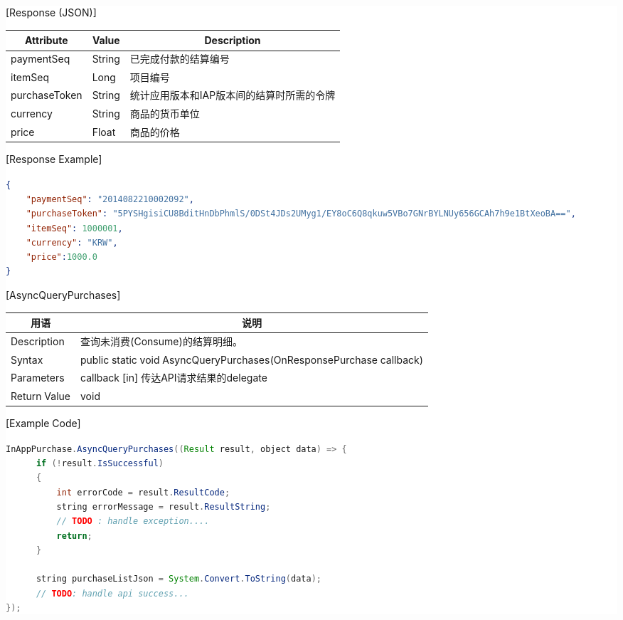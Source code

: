 [Response (JSON)]

|Attribute      | Value   | Description|
|--------------- | -------- | -------------------------------------------|
|paymentSeq     | String  | 已完成付款的结算编号|
|itemSeq        | Long    | 项目编号|
|purchaseToken  | String  | 统计应用版本和IAP版本间的结算时所需的令牌|
|currency       | String  | 商品的货币单位|
|price          | Float  |  商品的价格|

[Response Example]

```json
{
    "paymentSeq": "2014082210002092",
    "purchaseToken": "5PYSHgisiCU8BditHnDbPhmlS/0DSt4JDs2UMyg1/EY8oC6Q8qkuw5VBo7GNrBYLNUy656GCAh7h9e1BtXeoBA==",
    "itemSeq": 1000001,
    "currency": "KRW",
    "price":1000.0
}
```

[AsyncQueryPurchases]

| 用语          | 说明|
| -------------- | ---------------------------------------------------------------------|
| Description   | 查询未消费(Consume)的结算明细。|
|Syntax        | public static void AsyncQueryPurchases(OnResponsePurchase callback)|
|Parameters    | callback [in] 传达API请求结果的delegate|
|Return Value  | void|

[Example Code]

```java
InAppPurchase.AsyncQueryPurchases((Result result, object data) => {
      if (!result.IsSuccessful)
      {
          int errorCode = result.ResultCode;
          string errorMessage = result.ResultString;
          // TODO : handle exception....
          return;
      }

      string purchaseListJson = System.Convert.ToString(data);
      // TODO: handle api success...
});
```
